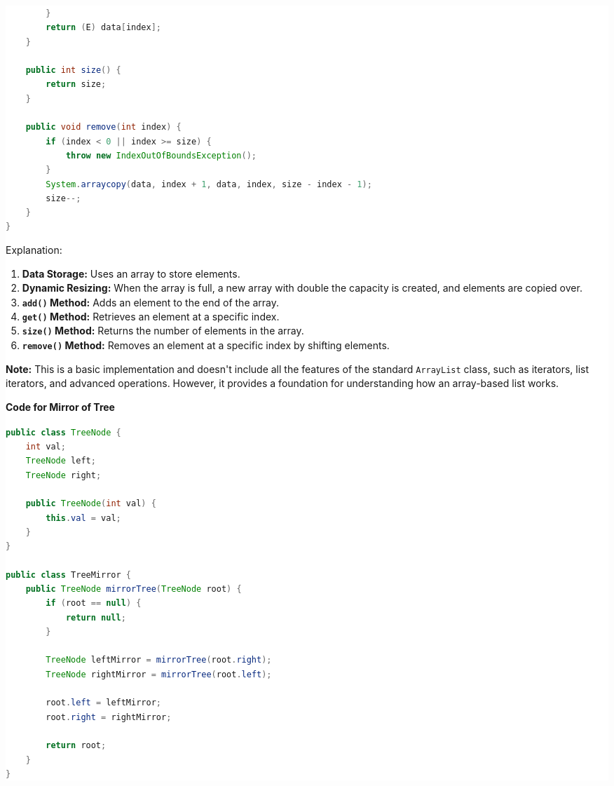 ```java
        }
        return (E) data[index];
    }

    public int size() {
        return size;
    }

    public void remove(int index) {
        if (index < 0 || index >= size) {
            throw new IndexOutOfBoundsException();
        }
        System.arraycopy(data, index + 1, data, index, size - index - 1);
        size--;
    }
}
```

Explanation:

1. **Data Storage:** Uses an array to store elements.
2. **Dynamic Resizing:** When the array is full, a new array with double the capacity is created, and elements are copied over.
3. **`add()` Method:** Adds an element to the end of the array.
4. **`get()` Method:** Retrieves an element at a specific index.
5. **`size()` Method:** Returns the number of elements in the array.
6. **`remove()` Method:** Removes an element at a specific index by shifting elements.

**Note:** This is a basic implementation and doesn't include all the features of the standard `ArrayList` class, such as iterators, list iterators, and advanced operations. However, it provides a foundation for understanding how an array-based list works.

**Code for Mirror of Tree**

```java
public class TreeNode {
    int val;
    TreeNode left;
    TreeNode right;

    public TreeNode(int val) {
        this.val = val;
    }
}

public class TreeMirror {
    public TreeNode mirrorTree(TreeNode root) {
        if (root == null) {
            return null;
        }

        TreeNode leftMirror = mirrorTree(root.right);
        TreeNode rightMirror = mirrorTree(root.left);

        root.left = leftMirror;
        root.right = rightMirror;

        return root;
    }
}
```
